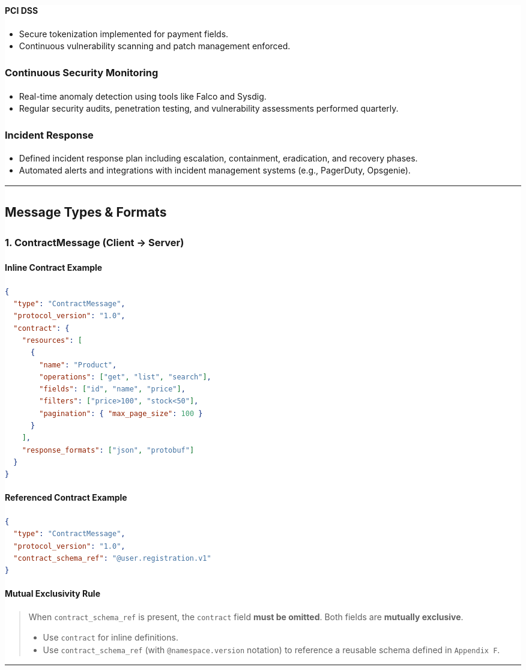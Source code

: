 #### PCI DSS
- Secure tokenization implemented for payment fields.
- Continuous vulnerability scanning and patch management enforced.

### Continuous Security Monitoring
- Real-time anomaly detection using tools like Falco and Sysdig.
- Regular security audits, penetration testing, and vulnerability assessments performed quarterly.

### Incident Response
- Defined incident response plan including escalation, containment, eradication, and recovery phases.
- Automated alerts and integrations with incident management systems (e.g., PagerDuty, Opsgenie).

---


## Message Types & Formats

### 1. ContractMessage (Client → Server)

#### Inline Contract Example
```json
{
  "type": "ContractMessage",
  "protocol_version": "1.0",
  "contract": {
    "resources": [
      {
        "name": "Product",
        "operations": ["get", "list", "search"],
        "fields": ["id", "name", "price"],
        "filters": ["price>100", "stock<50"],
        "pagination": { "max_page_size": 100 }
      }
    ],
    "response_formats": ["json", "protobuf"]
  }
}
```

#### Referenced Contract Example
```json
{
  "type": "ContractMessage",
  "protocol_version": "1.0",
  "contract_schema_ref": "@user.registration.v1"
}
```

#### Mutual Exclusivity Rule
> When `contract_schema_ref` is present, the `contract` field **must be omitted**. Both fields are **mutually exclusive**.
> - Use `contract` for inline definitions.
> - Use `contract_schema_ref` (with `@namespace.version` notation) to reference a reusable schema defined in `Appendix F`.

---